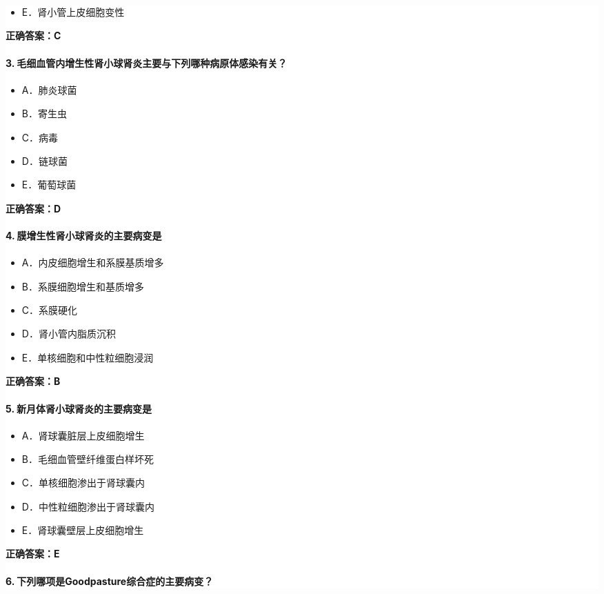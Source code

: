 * E．肾小管上皮细胞变性

**正确答案：C**







#### 3. 毛细血管内增生性肾小球肾炎主要与下列哪种病原体感染有关？

* A．肺炎球菌

* B．寄生虫

* C．病毒

* D．链球菌

* E．葡萄球菌

**正确答案：D**







#### 4. 膜增生性肾小球肾炎的主要病变是

* A．内皮细胞增生和系膜基质增多

* B．系膜细胞增生和基质增多

* C．系膜硬化

* D．肾小管内脂质沉积

* E．单核细胞和中性粒细胞浸润

**正确答案：B**







#### 5. 新月体肾小球肾炎的主要病变是

* A．肾球囊脏层上皮细胞增生

* B．毛细血管壁纤维蛋白样坏死

* C．单核细胞渗出于肾球囊内

* D．中性粒细胞渗出于肾球囊内

* E．肾球囊壁层上皮细胞增生

**正确答案：E**







#### 6. 下列哪项是Goodpasture综合症的主要病变？
